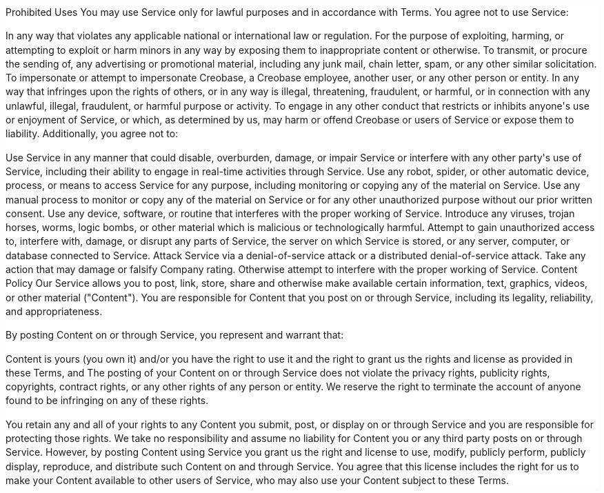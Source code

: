 Prohibited Uses
You may use Service only for lawful purposes and in accordance with Terms. You agree not to use Service:

In any way that violates any applicable national or international law or regulation.
For the purpose of exploiting, harming, or attempting to exploit or harm minors in any way by exposing them to inappropriate content or otherwise.
To transmit, or procure the sending of, any advertising or promotional material, including any junk mail, chain letter, spam, or any other similar solicitation.
To impersonate or attempt to impersonate Creobase, a Creobase employee, another user, or any other person or entity.
In any way that infringes upon the rights of others, or in any way is illegal, threatening, fraudulent, or harmful, or in connection with any unlawful, illegal, fraudulent, or harmful purpose or activity.
To engage in any other conduct that restricts or inhibits anyone's use or enjoyment of Service, or which, as determined by us, may harm or offend Creobase or users of Service or expose them to liability.
Additionally, you agree not to:

Use Service in any manner that could disable, overburden, damage, or impair Service or interfere with any other party's use of Service, including their ability to engage in real-time activities through Service.
Use any robot, spider, or other automatic device, process, or means to access Service for any purpose, including monitoring or copying any of the material on Service.
Use any manual process to monitor or copy any of the material on Service or for any other unauthorized purpose without our prior written consent.
Use any device, software, or routine that interferes with the proper working of Service.
Introduce any viruses, trojan horses, worms, logic bombs, or other material which is malicious or technologically harmful.
Attempt to gain unauthorized access to, interfere with, damage, or disrupt any parts of Service, the server on which Service is stored, or any server, computer, or database connected to Service.
Attack Service via a denial-of-service attack or a distributed denial-of-service attack.
Take any action that may damage or falsify Company rating.
Otherwise attempt to interfere with the proper working of Service.
Content Policy
Our Service allows you to post, link, store, share and otherwise make available certain information, text, graphics, videos, or other material ("Content"). You are responsible for Content that you post on or through Service, including its legality, reliability, and appropriateness.

By posting Content on or through Service, you represent and warrant that:

Content is yours (you own it) and/or you have the right to use it and the right to grant us the rights and license as provided in these Terms, and
The posting of your Content on or through Service does not violate the privacy rights, publicity rights, copyrights, contract rights, or any other rights of any person or entity.
We reserve the right to terminate the account of anyone found to be infringing on any of these rights.

You retain any and all of your rights to any Content you submit, post, or display on or through Service and you are responsible for protecting those rights. We take no responsibility and assume no liability for Content you or any third party posts on or through Service. However, by posting Content using Service you grant us the right and license to use, modify, publicly perform, publicly display, reproduce, and distribute such Content on and through Service. You agree that this license includes the right for us to make your Content available to other users of Service, who may also use your Content subject to these Terms.
